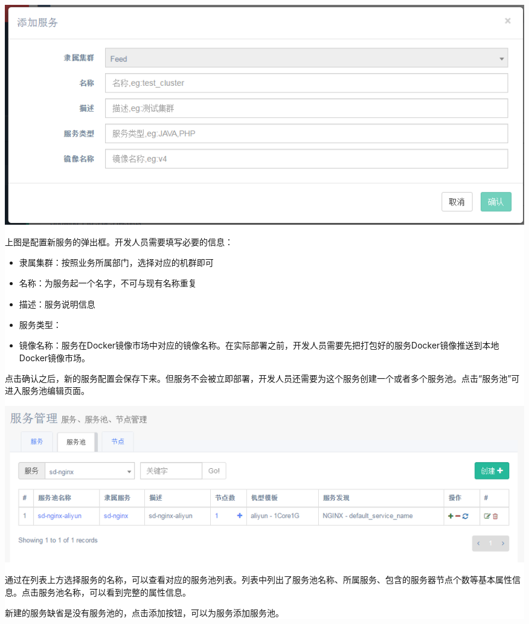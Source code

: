 ![](media/140d996bc5afe4ca2b70c79414f41e7d.png)

上图是配置新服务的弹出框。开发人员需要填写必要的信息：

-   隶属集群：按照业务所属部门，选择对应的机群即可

-   名称：为服务起一个名字，不可与现有名称重复

-   描述：服务说明信息

-   服务类型：

-   镜像名称：服务在Docker镜像市场中对应的镜像名称。在实际部署之前，开发人员需要先把打包好的服务Docker镜像推送到本地Docker镜像市场。

点击确认之后，新的服务配置会保存下来。但服务不会被立即部署，开发人员还需要为这个服务创建一个或者多个服务池。点击“服务池”可进入服务池编辑页面。

![](media/8881fe96cd769f1f9dd838f386dbab61.png)

通过在列表上方选择服务的名称，可以查看对应的服务池列表。列表中列出了服务池名称、所属服务、包含的服务器节点个数等基本属性信息。点击服务池名称，可以看到完整的属性信息。

新建的服务缺省是没有服务池的，点击添加按钮，可以为服务添加服务池。
